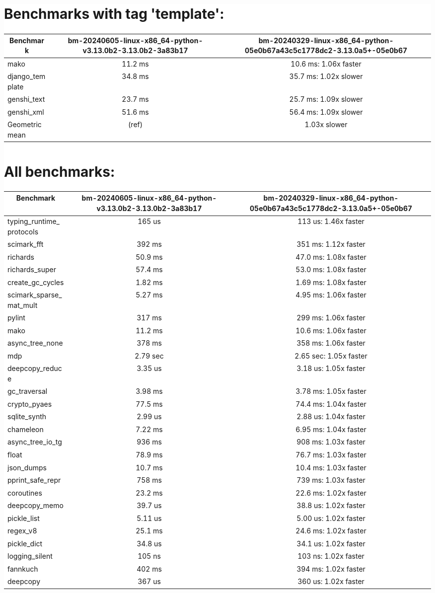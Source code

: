 Benchmarks with tag 'template':
===============================

| Benchmark       | bm-20240605-linux-x86_64-python-v3.13.0b2-3.13.0b2-3a83b17 | bm-20240329-linux-x86_64-python-05e0b67a43c5c1778dc2-3.13.0a5+-05e0b67 |
|-----------------|:----------------------------------------------------------:|:----------------------------------------------------------------------:|
| mako            | 11.2 ms                                                    | 10.6 ms: 1.06x faster                                                  |
| django_template | 34.8 ms                                                    | 35.7 ms: 1.02x slower                                                  |
| genshi_text     | 23.7 ms                                                    | 25.7 ms: 1.09x slower                                                  |
| genshi_xml      | 51.6 ms                                                    | 56.4 ms: 1.09x slower                                                  |
| Geometric mean  | (ref)                                                      | 1.03x slower                                                           |

All benchmarks:
===============

| Benchmark                | bm-20240605-linux-x86_64-python-v3.13.0b2-3.13.0b2-3a83b17 | bm-20240329-linux-x86_64-python-05e0b67a43c5c1778dc2-3.13.0a5+-05e0b67 |
|--------------------------|:----------------------------------------------------------:|:----------------------------------------------------------------------:|
| typing_runtime_protocols | 165 us                                                     | 113 us: 1.46x faster                                                   |
| scimark_fft              | 392 ms                                                     | 351 ms: 1.12x faster                                                   |
| richards                 | 50.9 ms                                                    | 47.0 ms: 1.08x faster                                                  |
| richards_super           | 57.4 ms                                                    | 53.0 ms: 1.08x faster                                                  |
| create_gc_cycles         | 1.82 ms                                                    | 1.69 ms: 1.08x faster                                                  |
| scimark_sparse_mat_mult  | 5.27 ms                                                    | 4.95 ms: 1.06x faster                                                  |
| pylint                   | 317 ms                                                     | 299 ms: 1.06x faster                                                   |
| mako                     | 11.2 ms                                                    | 10.6 ms: 1.06x faster                                                  |
| async_tree_none          | 378 ms                                                     | 358 ms: 1.06x faster                                                   |
| mdp                      | 2.79 sec                                                   | 2.65 sec: 1.05x faster                                                 |
| deepcopy_reduce          | 3.35 us                                                    | 3.18 us: 1.05x faster                                                  |
| gc_traversal             | 3.98 ms                                                    | 3.78 ms: 1.05x faster                                                  |
| crypto_pyaes             | 77.5 ms                                                    | 74.4 ms: 1.04x faster                                                  |
| sqlite_synth             | 2.99 us                                                    | 2.88 us: 1.04x faster                                                  |
| chameleon                | 7.22 ms                                                    | 6.95 ms: 1.04x faster                                                  |
| async_tree_io_tg         | 936 ms                                                     | 908 ms: 1.03x faster                                                   |
| float                    | 78.9 ms                                                    | 76.7 ms: 1.03x faster                                                  |
| json_dumps               | 10.7 ms                                                    | 10.4 ms: 1.03x faster                                                  |
| pprint_safe_repr         | 758 ms                                                     | 739 ms: 1.03x faster                                                   |
| coroutines               | 23.2 ms                                                    | 22.6 ms: 1.02x faster                                                  |
| deepcopy_memo            | 39.7 us                                                    | 38.8 us: 1.02x faster                                                  |
| pickle_list              | 5.11 us                                                    | 5.00 us: 1.02x faster                                                  |
| regex_v8                 | 25.1 ms                                                    | 24.6 ms: 1.02x faster                                                  |
| pickle_dict              | 34.8 us                                                    | 34.1 us: 1.02x faster                                                  |
| logging_silent           | 105 ns                                                     | 103 ns: 1.02x faster                                                   |
| fannkuch                 | 402 ms                                                     | 394 ms: 1.02x faster                                                   |
| deepcopy                 | 367 us                                                     | 360 us: 1.02x faster                                                   |